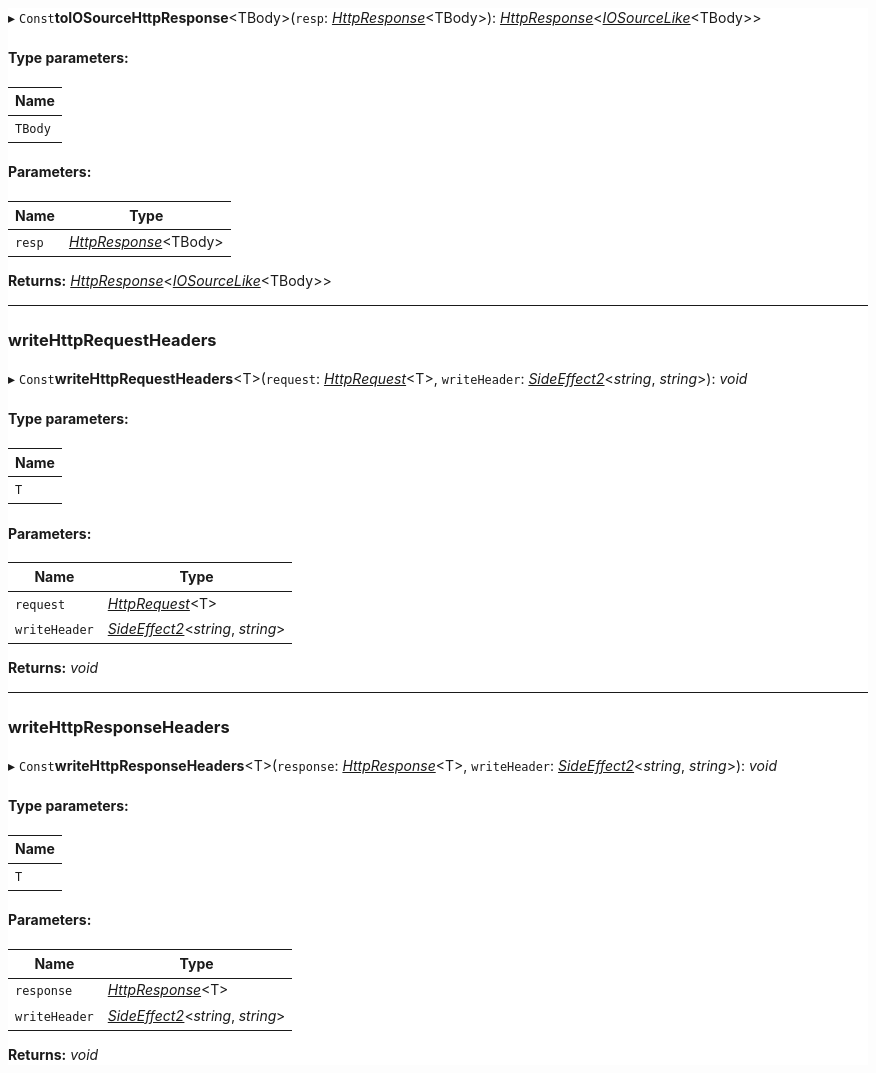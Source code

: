 ▸ `Const`**toIOSourceHttpResponse**\<TBody>(`resp`: [*HttpResponse*](http.md#httpresponse)<TBody\>): [*HttpResponse*](http.md#httpresponse)<[*IOSourceLike*](../interfaces/io.iosourcelike.md)<TBody\>\>

#### Type parameters:

Name |
------ |
`TBody` |

#### Parameters:

Name | Type |
------ | ------ |
`resp` | [*HttpResponse*](http.md#httpresponse)<TBody\> |

**Returns:** [*HttpResponse*](http.md#httpresponse)<[*IOSourceLike*](../interfaces/io.iosourcelike.md)<TBody\>\>

___

### writeHttpRequestHeaders

▸ `Const`**writeHttpRequestHeaders**\<T>(`request`: [*HttpRequest*](http.md#httprequest)<T\>, `writeHeader`: [*SideEffect2*](functions.md#sideeffect2)<*string*, *string*\>): *void*

#### Type parameters:

Name |
------ |
`T` |

#### Parameters:

Name | Type |
------ | ------ |
`request` | [*HttpRequest*](http.md#httprequest)<T\> |
`writeHeader` | [*SideEffect2*](functions.md#sideeffect2)<*string*, *string*\> |

**Returns:** *void*

___

### writeHttpResponseHeaders

▸ `Const`**writeHttpResponseHeaders**\<T>(`response`: [*HttpResponse*](http.md#httpresponse)<T\>, `writeHeader`: [*SideEffect2*](functions.md#sideeffect2)<*string*, *string*\>): *void*

#### Type parameters:

Name |
------ |
`T` |

#### Parameters:

Name | Type |
------ | ------ |
`response` | [*HttpResponse*](http.md#httpresponse)<T\> |
`writeHeader` | [*SideEffect2*](functions.md#sideeffect2)<*string*, *string*\> |

**Returns:** *void*
